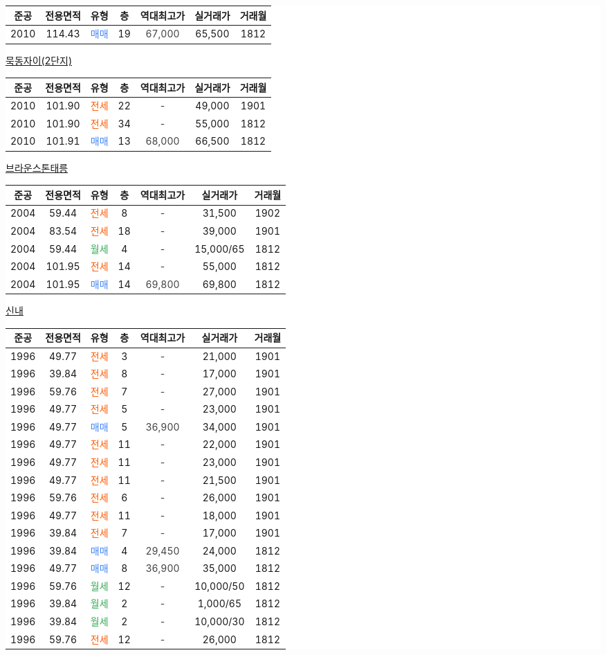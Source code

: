 |준공|전용면적|유형|층|역대최고가|실거래가|거래월|
|:---:|:---:|:---:|:---:|:---:|:---:|:---:|
|2010|114.43|<span style="color:#4285f3">매매</span>|19|<span style="color:#444444">67,000</span>|65,500|1812|

[묵동자이(2단지)](https://search.naver.com/search.naver?query=%EC%84%9C%EC%9A%B8%ED%8A%B9%EB%B3%84%EC%8B%9C+%EC%A4%91%EB%9E%91%EA%B5%AC+%EB%AC%B5%EB%8F%99+%EB%AC%B5%EB%8F%99%EC%9E%90%EC%9D%B4%282%EB%8B%A8%EC%A7%80%29)

|준공|전용면적|유형|층|역대최고가|실거래가|거래월|
|:---:|:---:|:---:|:---:|:---:|:---:|:---:|
|2010|101.90|<span style="color:#ff5a00">전세</span>|22|<span style="color:#444444">-</span>|49,000|1901|
|2010|101.90|<span style="color:#ff5a00">전세</span>|34|<span style="color:#444444">-</span>|55,000|1812|
|2010|101.91|<span style="color:#4285f3">매매</span>|13|<span style="color:#444444">68,000</span>|66,500|1812|

[브라운스톤태릉](https://search.naver.com/search.naver?query=%EC%84%9C%EC%9A%B8%ED%8A%B9%EB%B3%84%EC%8B%9C+%EC%A4%91%EB%9E%91%EA%B5%AC+%EB%AC%B5%EB%8F%99+%EB%B8%8C%EB%9D%BC%EC%9A%B4%EC%8A%A4%ED%86%A4%ED%83%9C%EB%A6%89)

|준공|전용면적|유형|층|역대최고가|실거래가|거래월|
|:---:|:---:|:---:|:---:|:---:|:---:|:---:|
|2004|59.44|<span style="color:#ff5a00">전세</span>|8|<span style="color:#444444">-</span>|31,500|1902|
|2004|83.54|<span style="color:#ff5a00">전세</span>|18|<span style="color:#444444">-</span>|39,000|1901|
|2004|59.44|<span style="color:#34a853">월세</span>|4|<span style="color:#444444">-</span>|15,000/65|1812|
|2004|101.95|<span style="color:#ff5a00">전세</span>|14|<span style="color:#444444">-</span>|55,000|1812|
|2004|101.95|<span style="color:#4285f3">매매</span>|14|<span style="color:#444444">69,800</span>|69,800|1812|

[신내](https://search.naver.com/search.naver?query=%EC%84%9C%EC%9A%B8%ED%8A%B9%EB%B3%84%EC%8B%9C+%EC%A4%91%EB%9E%91%EA%B5%AC+%EB%AC%B5%EB%8F%99+%EC%8B%A0%EB%82%B4)

|준공|전용면적|유형|층|역대최고가|실거래가|거래월|
|:---:|:---:|:---:|:---:|:---:|:---:|:---:|
|1996|49.77|<span style="color:#ff5a00">전세</span>|3|<span style="color:#444444">-</span>|21,000|1901|
|1996|39.84|<span style="color:#ff5a00">전세</span>|8|<span style="color:#444444">-</span>|17,000|1901|
|1996|59.76|<span style="color:#ff5a00">전세</span>|7|<span style="color:#444444">-</span>|27,000|1901|
|1996|49.77|<span style="color:#ff5a00">전세</span>|5|<span style="color:#444444">-</span>|23,000|1901|
|1996|49.77|<span style="color:#4285f3">매매</span>|5|<span style="color:#444444">36,900</span>|34,000|1901|
|1996|49.77|<span style="color:#ff5a00">전세</span>|11|<span style="color:#444444">-</span>|22,000|1901|
|1996|49.77|<span style="color:#ff5a00">전세</span>|11|<span style="color:#444444">-</span>|23,000|1901|
|1996|49.77|<span style="color:#ff5a00">전세</span>|11|<span style="color:#444444">-</span>|21,500|1901|
|1996|59.76|<span style="color:#ff5a00">전세</span>|6|<span style="color:#444444">-</span>|26,000|1901|
|1996|49.77|<span style="color:#ff5a00">전세</span>|11|<span style="color:#444444">-</span>|18,000|1901|
|1996|39.84|<span style="color:#ff5a00">전세</span>|7|<span style="color:#444444">-</span>|17,000|1901|
|1996|39.84|<span style="color:#4285f3">매매</span>|4|<span style="color:#444444">29,450</span>|24,000|1812|
|1996|49.77|<span style="color:#4285f3">매매</span>|8|<span style="color:#444444">36,900</span>|35,000|1812|
|1996|59.76|<span style="color:#34a853">월세</span>|12|<span style="color:#444444">-</span>|10,000/50|1812|
|1996|39.84|<span style="color:#34a853">월세</span>|2|<span style="color:#444444">-</span>|1,000/65|1812|
|1996|39.84|<span style="color:#34a853">월세</span>|2|<span style="color:#444444">-</span>|10,000/30|1812|
|1996|59.76|<span style="color:#ff5a00">전세</span>|12|<span style="color:#444444">-</span>|26,000|1812|
